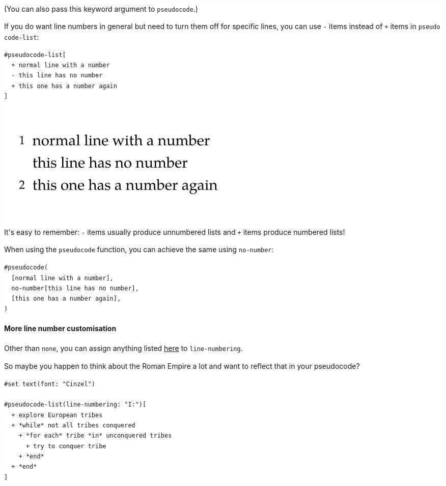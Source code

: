 (You can also pass this keyword argument to `pseudocode`.)

If you do want line numbers in general but need to turn them off for specific
lines, you can use `-` items instead of `+` items in `pseudocode-list`:
```typ
#pseudocode-list[
  + normal line with a number
  - this line has no number
  + this one has a number again
]
```

![number-no-number](examples/number-no-number.svg)

It's easy to remember:
`-` items usually produce unnumbered lists and `+` items produce numbered lists!

When using the `pseudocode` function, you can achieve the same using
`no-number`:
```typ
#pseudocode(
  [normal line with a number],
  no-number[this line has no number],
  [this one has a number again],
)
```

#### More line number customisation

Other than `none`, you can assign anything listed
[here](https://typst.app/docs/reference/model/numbering/#parameters-numbering)
to `line-numbering`.

So maybe you happen to think about the Roman Empire a lot and want to reflect
that in your pseudocode?
```typ
#set text(font: "Cinzel")

#pseudocode-list(line-numbering: "I:")[
  + explore European tribes
  + *while* not all tribes conquered
    + *for each* tribe *in* unconquered tribes
      + try to conquer tribe
    + *end*
  + *end*
]
```
